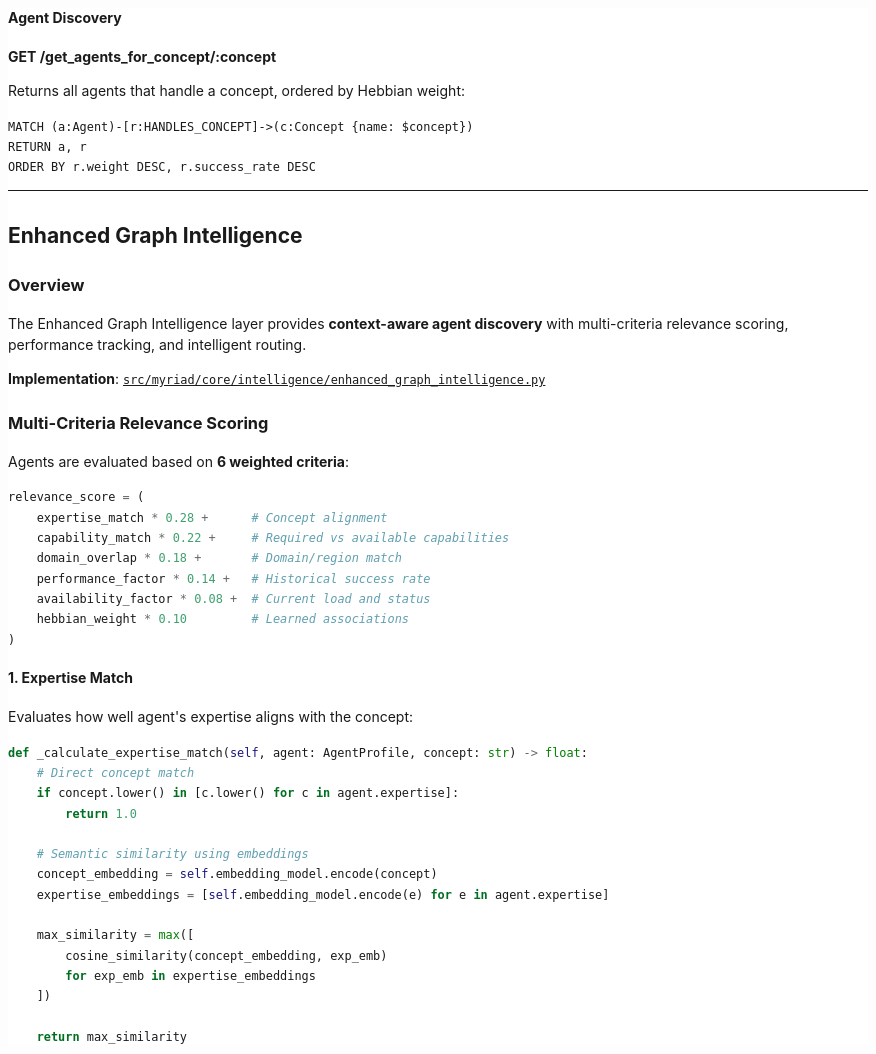 #### Agent Discovery

**GET /get_agents_for_concept/:concept**

Returns all agents that handle a concept, ordered by Hebbian weight:

```cypher
MATCH (a:Agent)-[r:HANDLES_CONCEPT]->(c:Concept {name: $concept})
RETURN a, r
ORDER BY r.weight DESC, r.success_rate DESC
```

---

## Enhanced Graph Intelligence

### Overview

The Enhanced Graph Intelligence layer provides **context-aware agent discovery** with multi-criteria relevance scoring, performance tracking, and intelligent routing.

**Implementation**: [`src/myriad/core/intelligence/enhanced_graph_intelligence.py`](../../src/myriad/core/intelligence/enhanced_graph_intelligence.py)

### Multi-Criteria Relevance Scoring

Agents are evaluated based on **6 weighted criteria**:

```python
relevance_score = (
    expertise_match * 0.28 +      # Concept alignment
    capability_match * 0.22 +     # Required vs available capabilities
    domain_overlap * 0.18 +       # Domain/region match
    performance_factor * 0.14 +   # Historical success rate
    availability_factor * 0.08 +  # Current load and status
    hebbian_weight * 0.10         # Learned associations
)
```

#### 1. Expertise Match

Evaluates how well agent's expertise aligns with the concept:

```python
def _calculate_expertise_match(self, agent: AgentProfile, concept: str) -> float:
    # Direct concept match
    if concept.lower() in [c.lower() for c in agent.expertise]:
        return 1.0
    
    # Semantic similarity using embeddings
    concept_embedding = self.embedding_model.encode(concept)
    expertise_embeddings = [self.embedding_model.encode(e) for e in agent.expertise]
    
    max_similarity = max([
        cosine_similarity(concept_embedding, exp_emb)
        for exp_emb in expertise_embeddings
    ])
    
    return max_similarity
```
